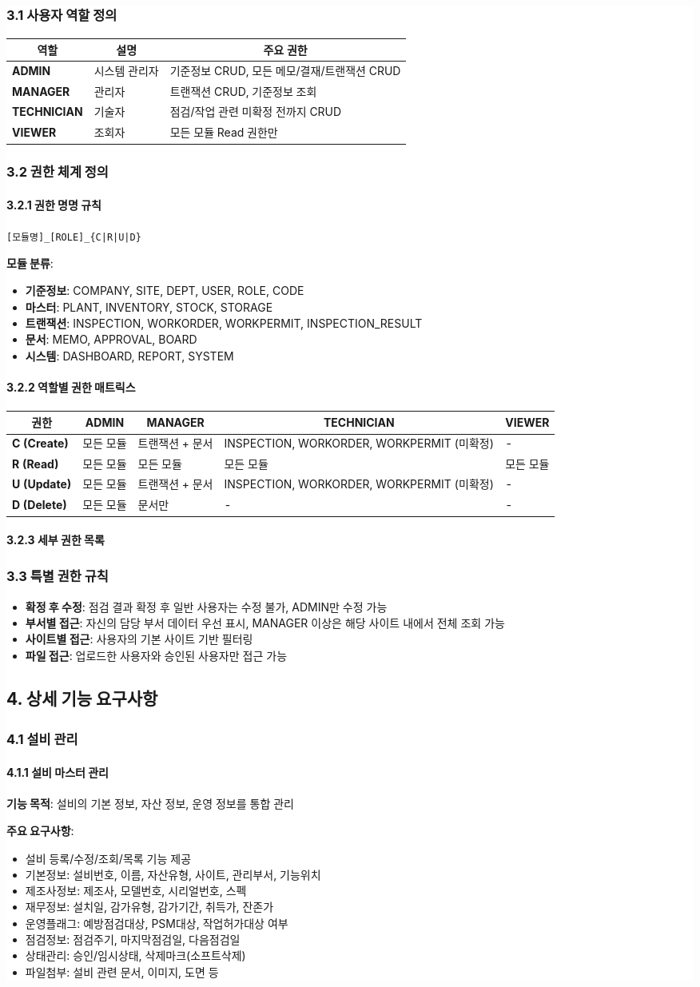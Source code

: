 ### 3.1 사용자 역할 정의
| 역할 | 설명 | 주요 권한 |
|------|------|-----------|
| **ADMIN** | 시스템 관리자 | 기준정보 CRUD, 모든 메모/결재/트랜잭션 CRUD |
| **MANAGER** | 관리자 | 트랜잭션 CRUD, 기준정보 조회 |
| **TECHNICIAN** | 기술자 | 점검/작업 관련 미확정 전까지 CRUD |
| **VIEWER** | 조회자 | 모든 모듈 Read 권한만 |

### 3.2 권한 체계 정의

#### 3.2.1 권한 명명 규칙
```
[모듈명]_[ROLE]_{C|R|U|D}
```

**모듈 분류**:
- **기준정보**: COMPANY, SITE, DEPT, USER, ROLE, CODE
- **마스터**: PLANT, INVENTORY, STOCK, STORAGE
- **트랜잭션**: INSPECTION, WORKORDER, WORKPERMIT, INSPECTION_RESULT
- **문서**: MEMO, APPROVAL, BOARD
- **시스템**: DASHBOARD, REPORT, SYSTEM

#### 3.2.2 역할별 권한 매트릭스
| 권한 | ADMIN | MANAGER | TECHNICIAN | VIEWER |
|------|-------|---------|------------|--------|
| **C (Create)** | 모든 모듈 | 트랜잭션 + 문서 | INSPECTION, WORKORDER, WORKPERMIT (미확정) | - |
| **R (Read)** | 모든 모듈 | 모든 모듈 | 모든 모듈 | 모든 모듈 |
| **U (Update)** | 모든 모듈 | 트랜잭션 + 문서 | INSPECTION, WORKORDER, WORKPERMIT (미확정) | - |
| **D (Delete)** | 모든 모듈 | 문서만 | - | - |

#### 3.2.3 세부 권한 목록

### 3.3 특별 권한 규칙
- **확정 후 수정**: 점검 결과 확정 후 일반 사용자는 수정 불가, ADMIN만 수정 가능
- **부서별 접근**: 자신의 담당 부서 데이터 우선 표시, MANAGER 이상은 해당 사이트 내에서 전체 조회 가능
- **사이트별 접근**: 사용자의 기본 사이트 기반 필터링
- **파일 접근**: 업로드한 사용자와 승인된 사용자만 접근 가능

## 4. 상세 기능 요구사항

### 4.1 설비 관리
#### 4.1.1 설비 마스터 관리
**기능 목적**: 설비의 기본 정보, 자산 정보, 운영 정보를 통합 관리

**주요 요구사항**:
- 설비 등록/수정/조회/목록 기능 제공
- 기본정보: 설비번호, 이름, 자산유형, 사이트, 관리부서, 기능위치
- 제조사정보: 제조사, 모델번호, 시리얼번호, 스펙
- 재무정보: 설치일, 감가유형, 감가기간, 취득가, 잔존가
- 운영플래그: 예방점검대상, PSM대상, 작업허가대상 여부
- 점검정보: 점검주기, 마지막점검일, 다음점검일
- 상태관리: 승인/임시상태, 삭제마크(소프트삭제)
- 파일첨부: 설비 관련 문서, 이미지, 도면 등
